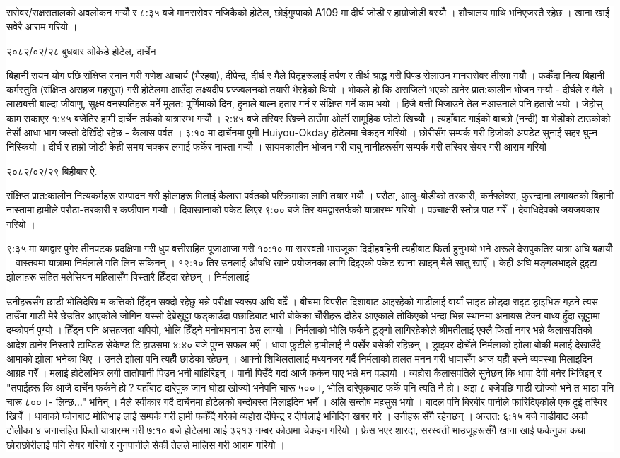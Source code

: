 सरोवर/राक्षसतालको अवलोकन गऱ्यौँ र ८:३५ बजे मानसरोवर नजिकैको होटेल, छोईगुम्पाको
A109 मा दीर्घ जोडी र हाम्रोजोडी बस्यौँ । शौचालय माथि भनिएजस्तै रहेछ । खाना खाई
सवेरै आराम गरियो ।

२०८२/०२/२८ बुधबार ओकेडे होटेल, दार्चेन

बिहानी सयन योग पछि संक्षिप्त स्नान गरी गणेश आचार्य (भैरहवा), दीपेन्द्र, दीर्घ र मैले
पितृहरूलाई तर्पण र तीर्थ श्राद्ध गरी पिण्ड सेलाउन मानसरोवर तीरमा गयौँ । फर्कँदा
नित्य बिहानी कर्मस्तुति (संक्षिप्त असहज महसुस) गरी होटेलमा आउँदा लक्ष्यदीप प्रज्ज्वलनको
तयारी भैरहेको थियो । भोकले हो कि असजिलो भएको ठानेर प्रात:कालीन भोजन गऱ्यौ -
दीर्घले र मैले । लाखबत्ती बाल्दा जीवाणु, सुक्ष्म वनस्पतिहरू मर्ने मूलत: पूर्णिमाको दिन,
हुनाले बाल्न हतार गर्न र संक्षिप्त गर्ने काम भयो । हिजै बत्ती भिजाउने तेल नआउनाले पनि
हतारो भयो । जेहोस् काम सकाएर १:४५ बजेतिर हामी दार्चेन तर्फको यात्रारम्भ गऱ्यौँ ।
२:४५ बजे तस्विर खिच्ने ठाउँमा ओर्ली सामूहिक फोटो खिच्यौँ । त्यहाँबाट गाईको बाच्छो
(नन्दी) वा भेडीको टाउकोको तेर्सो आधा भाग जस्तो देखिँदो रहेछ - कैलास पर्वत । ३:१०
मा दार्चेनमा पुगी Huiyou-Okday होटेलमा चेकइन गरियो । छोरीसँग सम्पर्क गरी हिजोको
अपडेट सुनाई सहर घुम्न निस्कियो । दीर्घ र हाम्रो जोडी केही समय चक्कर लगाई फर्केर
नास्ता गऱ्यौँ । सायमकालीन भोजन गरी बाबु नानीहरूसँग सम्पर्क गरी तस्विर सेयर गरी
आराम गरियो ।

२०८२/०२/२९ बिहीबार ऐ.

संक्षिप्त प्रात:कालीन नित्यकर्महरू सम्पादन गरी झोलाहरू मिलाई कैलास पर्वतको
परिक्रमाका लागि तयार भयौँ । परौठा, आलु-बोडीको तरकारी, कर्नफ्लेक्स, फुरन्दाना
लगायतको बिहानी नास्तामा हामीले परौठा-तरकारी र कफीपान गऱ्यौँ । दिवाखानाको पकेट
लिएर ९:०० बजे तिर यमद्वारतर्फको यात्रारम्भ गरियो । पञ्चाक्षरी स्तोत्र पाठ गरेँ ।
देवाधिदेवको जयजयकार गरियो ।

९:३५ मा यमद्वार पुगेर तीनपटक प्रदक्षिणा गरी धुप बत्तीसहित पूजाआजा गरी १०:१० मा
सरस्वती भाउजूका दिदीहबहिनी त्यहीँबाट फिर्ता हुनुभयो भने अरूले देरापुकतिर यात्रा अघि
बढायौँ । वास्तवमा यात्रामा निर्मलाले गति लिन सकिनन् । १२:१० तिर उनलाई औषधि खाने
प्रयोजनका लागि दिइएको पकेट खाना खाइन् मैले सातु खाएँ । केही अघि मङ्गलभाइले दुइटा
झोलाहरू सहित मलेसियन महिलासँग विस्तारै हिँड्दा रहेछन् । निर्मलालाई

उनीहरूसँग छाडी भोलिदेखि म कत्तिको हिँड्न सक्दो रहेछु भन्ने परीक्षा स्वरूप अघि बढेँ ।
बीचमा विपरीत दिशाबाट आइरहेको गाडीलाई वायाँ साइड छोड्दा राइट ड्राइभिङ गड़ने त्यस
ठाउँमा गाडी मेरै छेउतिर आएकोले जोगिन यस्सो देब्रेखुट्टा फड्काउँदा पछाडिबाट भारी बोकेका
चौँरीहरू दौडेर आएकाले तोकिएको भन्दा भिन्न स्थानमा अनायस टेक्न बाध्य हुँदा खुट्टामा
दम्कोपर्न पुग्यो । हिँड्न पनि असहजता थपियो, भोलि हिँड्ने मनोभावनामा ठेस लाग्यो ।
निर्मलाको भोलि फर्कने टुङ्गो लागिरहेकोले श्रीमतीलाई एक्लै फिर्ता नगर भन्ने कैलासपतिको
आदेश ठानेर निस्तारै टाम्डिङ सेकेण्ड टि हाउसमा ४:४० बजे पुग्न सफल भएँ । धावा फुटीले
हामीलाई नै पर्खेर बसेकी रहिछन् । ड्राइवर दोर्चेले निर्मलाको झोला बोकी मलाई देखाउँदै
आमाको झोला भनेका थिए । उनले झोला पनि त्यहीँ छाडेका रहेछन् । आफ्नो शिथिलतालाई
मध्यनजर गर्दै निर्मलाको हालत मनन गरी धावासँग आज यहीँ बस्ने व्यवस्था मिलाइदिन आग्रह
गरेँ । मलाई होटेलभित्र लगी तातोपानी पिउन भनी बाहिरिइन् । पानी पिउँदै गर्दा आजै
फर्कन पाए भन्ने मन पल्हायो । व्यहोरा कैलासपतिले सुनेछन् कि धावा देवी बनेर भित्रिइन् र
"तपाईहरू कि आजै दार्चेन फर्कने हो ? यहाँबाट दारेपुक जान घोड़ा खोज्यो भनेपनि चारू
५००।, भोलि दारेपुकबाट फर्के पनि त्यति नै हो। अझ ८ बजेपछि गाडी खोज्यो भने त भाडा
पनि चारू ८००।- लिन्छ..." भनिन् । मैले स्वीकार गर्दै दार्चेनमा होटेलको बन्दोबस्त
मिलाइदिन भनेँ । अलि सन्तोष महसुस भयो । बादल पनि बिरबीर पानीले फारिदिएकोले एक
दुई तस्विर खिचेँ । धावाको फोनबाट मोतिभाइ लाई सम्पर्क गरी हामी फर्कँदै गरेको व्यहोरा
दीपेन्द्र र दीर्घलाई भनिदिन खबर गरे । उनीहरू सँगै रहेनछन् । अन्तत: ६:१५ बजे गाडीबाट
अर्को टोलीका ४ जनासहित फिर्ता यात्रारम्भ गरी ७:१० बजे होटेलमा आई ३२१३ नम्बर
कोठामा चेकइन गरियो । फ्रेस भएर शारदा, सरस्वती भाउजूहरूसँगै खाना खाई फर्कनुका कथा
छोराछोरीलाई पनि सेयर गरियो र नुनपानीले सेकी तेलले मालिस गरी आराम गरियो ।
